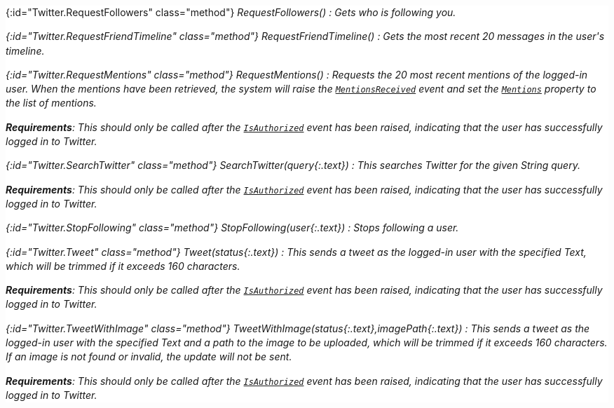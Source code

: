 {:id="Twitter.RequestFollowers" class="method"} <i/> RequestFollowers()
: Gets who is following you.

{:id="Twitter.RequestFriendTimeline" class="method"} <i/> RequestFriendTimeline()
: Gets the most recent 20 messages in the user's timeline.

{:id="Twitter.RequestMentions" class="method"} <i/> RequestMentions()
: Requests the 20 most recent mentions of the logged-in user. When the mentions have been
 retrieved, the system will raise the [`MentionsReceived`](#Twitter.MentionsReceived) event and set the
 [`Mentions`](#Twitter.Mentions) property to the list of mentions.

   __Requirements__: This should only be called after the [`IsAuthorized`](#Twitter.IsAuthorized) event has
 been raised, indicating that the user has successfully logged in to Twitter.

{:id="Twitter.SearchTwitter" class="method"} <i/> SearchTwitter(*query*{:.text})
: This searches Twitter for the given String query.

   __Requirements__: This should only be called after the [`IsAuthorized`](#Twitter.IsAuthorized) event has
 been raised, indicating that the user has successfully logged in to Twitter.

{:id="Twitter.StopFollowing" class="method"} <i/> StopFollowing(*user*{:.text})
: Stops following a user.

{:id="Twitter.Tweet" class="method"} <i/> Tweet(*status*{:.text})
: This sends a tweet as the logged-in user with the specified Text, which will be trimmed if it
 exceeds 160 characters.

   __Requirements__: This should only be called after the [`IsAuthorized`](#Twitter.IsAuthorized) event has
 been raised, indicating that the user has successfully logged in to Twitter.

{:id="Twitter.TweetWithImage" class="method"} <i/> TweetWithImage(*status*{:.text},*imagePath*{:.text})
: This sends a tweet as the logged-in user with the specified Text and a path to the image to be
 uploaded, which will be trimmed if it exceeds 160 characters. If an image is not found or
 invalid, the update will not be sent.

   __Requirements__: This should only be called after the [`IsAuthorized`](#Twitter.IsAuthorized) event has
 been raised, indicating that the user has successfully logged in to Twitter.
